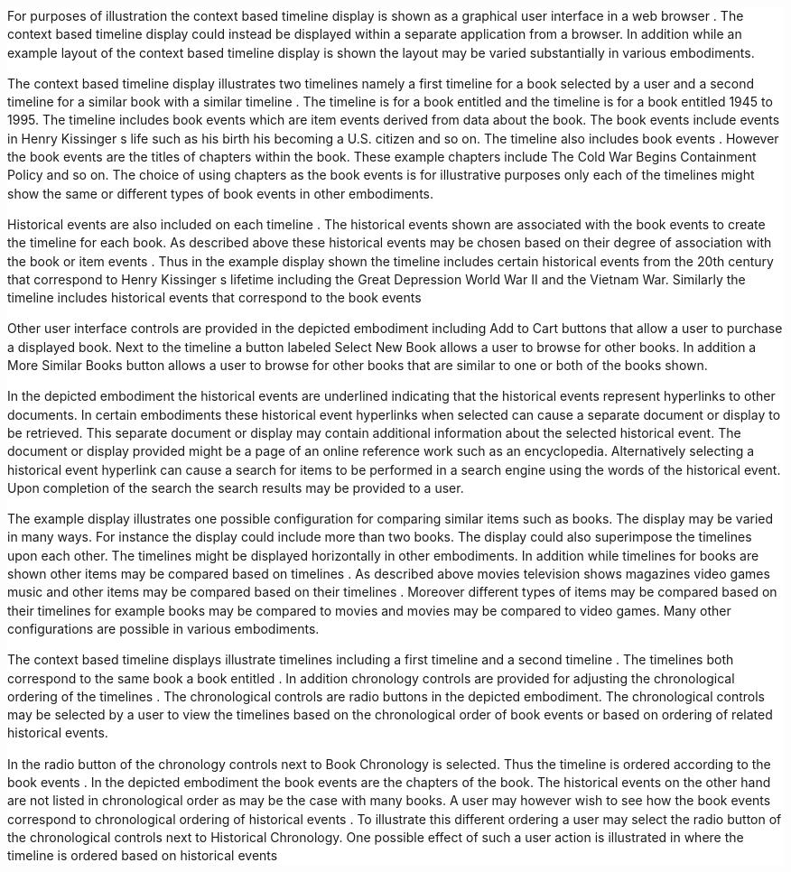 For purposes of illustration the context based timeline display is shown as a graphical user interface in a web browser . The context based timeline display could instead be displayed within a separate application from a browser. In addition while an example layout of the context based timeline display is shown the layout may be varied substantially in various embodiments.

The context based timeline display illustrates two timelines namely a first timeline for a book selected by a user and a second timeline for a similar book with a similar timeline . The timeline is for a book entitled and the timeline is for a book entitled 1945 to 1995. The timeline includes book events which are item events derived from data about the book. The book events include events in Henry Kissinger s life such as his birth his becoming a U.S. citizen and so on. The timeline also includes book events . However the book events are the titles of chapters within the book. These example chapters include The Cold War Begins Containment Policy and so on. The choice of using chapters as the book events is for illustrative purposes only each of the timelines might show the same or different types of book events in other embodiments.

Historical events are also included on each timeline . The historical events shown are associated with the book events to create the timeline for each book. As described above these historical events may be chosen based on their degree of association with the book or item events . Thus in the example display shown the timeline includes certain historical events from the 20th century that correspond to Henry Kissinger s lifetime including the Great Depression World War II and the Vietnam War. Similarly the timeline includes historical events that correspond to the book events

Other user interface controls are provided in the depicted embodiment including Add to Cart buttons that allow a user to purchase a displayed book. Next to the timeline a button labeled Select New Book allows a user to browse for other books. In addition a More Similar Books button allows a user to browse for other books that are similar to one or both of the books shown.

In the depicted embodiment the historical events are underlined indicating that the historical events represent hyperlinks to other documents. In certain embodiments these historical event hyperlinks when selected can cause a separate document or display to be retrieved. This separate document or display may contain additional information about the selected historical event. The document or display provided might be a page of an online reference work such as an encyclopedia. Alternatively selecting a historical event hyperlink can cause a search for items to be performed in a search engine using the words of the historical event. Upon completion of the search the search results may be provided to a user.

The example display illustrates one possible configuration for comparing similar items such as books. The display may be varied in many ways. For instance the display could include more than two books. The display could also superimpose the timelines upon each other. The timelines might be displayed horizontally in other embodiments. In addition while timelines for books are shown other items may be compared based on timelines . As described above movies television shows magazines video games music and other items may be compared based on their timelines . Moreover different types of items may be compared based on their timelines for example books may be compared to movies and movies may be compared to video games. Many other configurations are possible in various embodiments.

The context based timeline displays illustrate timelines including a first timeline and a second timeline . The timelines both correspond to the same book a book entitled . In addition chronology controls are provided for adjusting the chronological ordering of the timelines . The chronological controls are radio buttons in the depicted embodiment. The chronological controls may be selected by a user to view the timelines based on the chronological order of book events or based on ordering of related historical events.

In the radio button of the chronology controls next to Book Chronology is selected. Thus the timeline is ordered according to the book events . In the depicted embodiment the book events are the chapters of the book. The historical events on the other hand are not listed in chronological order as may be the case with many books. A user may however wish to see how the book events correspond to chronological ordering of historical events . To illustrate this different ordering a user may select the radio button of the chronological controls next to Historical Chronology. One possible effect of such a user action is illustrated in where the timeline is ordered based on historical events

